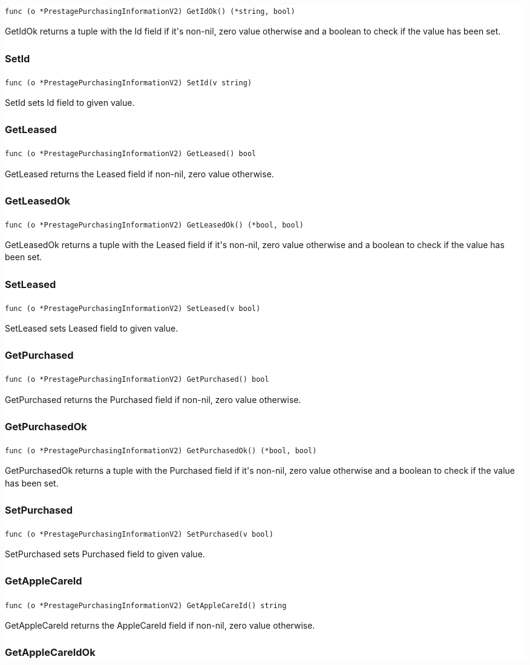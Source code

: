 `func (o *PrestagePurchasingInformationV2) GetIdOk() (*string, bool)`

GetIdOk returns a tuple with the Id field if it's non-nil, zero value otherwise
and a boolean to check if the value has been set.

### SetId

`func (o *PrestagePurchasingInformationV2) SetId(v string)`

SetId sets Id field to given value.


### GetLeased

`func (o *PrestagePurchasingInformationV2) GetLeased() bool`

GetLeased returns the Leased field if non-nil, zero value otherwise.

### GetLeasedOk

`func (o *PrestagePurchasingInformationV2) GetLeasedOk() (*bool, bool)`

GetLeasedOk returns a tuple with the Leased field if it's non-nil, zero value otherwise
and a boolean to check if the value has been set.

### SetLeased

`func (o *PrestagePurchasingInformationV2) SetLeased(v bool)`

SetLeased sets Leased field to given value.


### GetPurchased

`func (o *PrestagePurchasingInformationV2) GetPurchased() bool`

GetPurchased returns the Purchased field if non-nil, zero value otherwise.

### GetPurchasedOk

`func (o *PrestagePurchasingInformationV2) GetPurchasedOk() (*bool, bool)`

GetPurchasedOk returns a tuple with the Purchased field if it's non-nil, zero value otherwise
and a boolean to check if the value has been set.

### SetPurchased

`func (o *PrestagePurchasingInformationV2) SetPurchased(v bool)`

SetPurchased sets Purchased field to given value.


### GetAppleCareId

`func (o *PrestagePurchasingInformationV2) GetAppleCareId() string`

GetAppleCareId returns the AppleCareId field if non-nil, zero value otherwise.

### GetAppleCareIdOk
